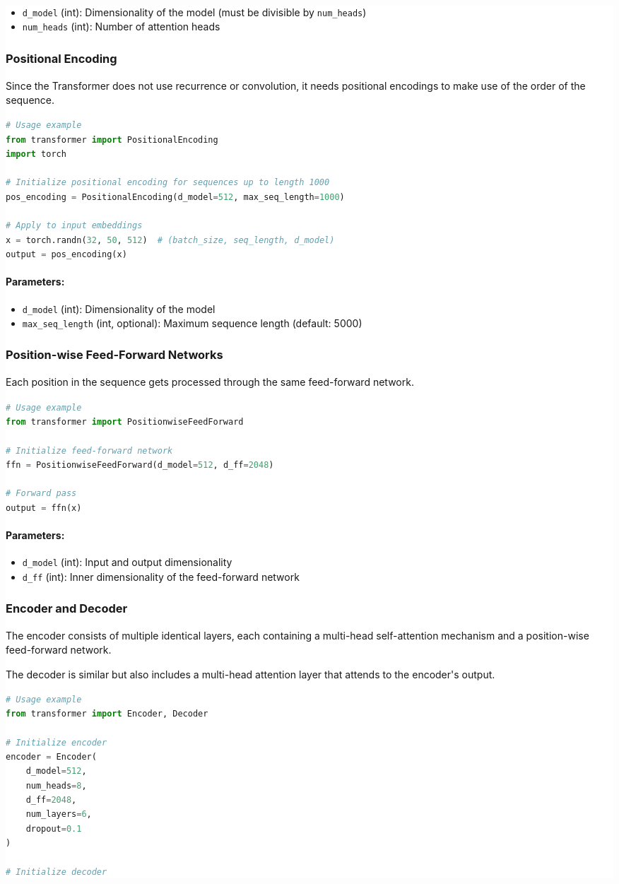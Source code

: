 - `d_model` (int): Dimensionality of the model (must be divisible by `num_heads`)
- `num_heads` (int): Number of attention heads

### Positional Encoding

Since the Transformer does not use recurrence or convolution, it needs positional encodings to make use of the order of the sequence.

```python
# Usage example
from transformer import PositionalEncoding
import torch

# Initialize positional encoding for sequences up to length 1000
pos_encoding = PositionalEncoding(d_model=512, max_seq_length=1000)

# Apply to input embeddings
x = torch.randn(32, 50, 512)  # (batch_size, seq_length, d_model)
output = pos_encoding(x)
```

#### Parameters:

- `d_model` (int): Dimensionality of the model
- `max_seq_length` (int, optional): Maximum sequence length (default: 5000)

### Position-wise Feed-Forward Networks

Each position in the sequence gets processed through the same feed-forward network.

```python
# Usage example
from transformer import PositionwiseFeedForward

# Initialize feed-forward network
ffn = PositionwiseFeedForward(d_model=512, d_ff=2048)

# Forward pass
output = ffn(x)
```

#### Parameters:

- `d_model` (int): Input and output dimensionality
- `d_ff` (int): Inner dimensionality of the feed-forward network

### Encoder and Decoder

The encoder consists of multiple identical layers, each containing a multi-head self-attention mechanism and a position-wise feed-forward network.

The decoder is similar but also includes a multi-head attention layer that attends to the encoder's output.

```python
# Usage example
from transformer import Encoder, Decoder

# Initialize encoder
encoder = Encoder(
    d_model=512,
    num_heads=8,
    d_ff=2048,
    num_layers=6,
    dropout=0.1
)

# Initialize decoder
```